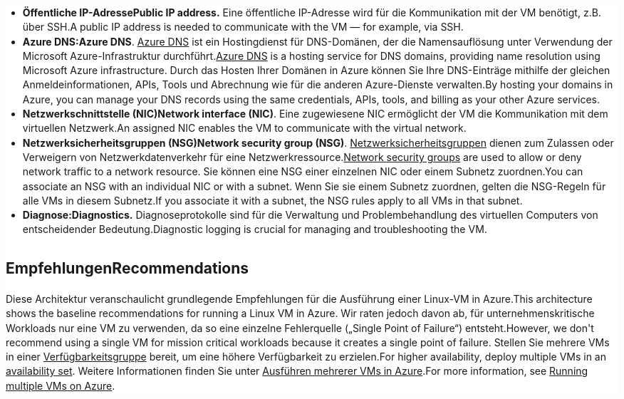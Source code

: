 * <span data-ttu-id="c265a-134">**Öffentliche IP-Adresse**</span><span class="sxs-lookup"><span data-stu-id="c265a-134">**Public IP address.**</span></span> <span data-ttu-id="c265a-135">Eine öffentliche IP-Adresse wird für die Kommunikation mit der VM benötigt, z.B. über SSH.</span><span class="sxs-lookup"><span data-stu-id="c265a-135">A public IP address is needed to communicate with the VM &mdash; for example, via SSH.</span></span>
* <span data-ttu-id="c265a-136">**Azure DNS:**</span><span class="sxs-lookup"><span data-stu-id="c265a-136">**Azure DNS**.</span></span> <span data-ttu-id="c265a-137">[Azure DNS][azure-dns] ist ein Hostingdienst für DNS-Domänen, der die Namensauflösung unter Verwendung der Microsoft Azure-Infrastruktur durchführt.</span><span class="sxs-lookup"><span data-stu-id="c265a-137">[Azure DNS][azure-dns] is a hosting service for DNS domains, providing name resolution using Microsoft Azure infrastructure.</span></span> <span data-ttu-id="c265a-138">Durch das Hosten Ihrer Domänen in Azure können Sie Ihre DNS-Einträge mithilfe der gleichen Anmeldeinformationen, APIs, Tools und Abrechnung wie für die anderen Azure-Dienste verwalten.</span><span class="sxs-lookup"><span data-stu-id="c265a-138">By hosting your domains in Azure, you can manage your DNS records using the same credentials, APIs, tools, and billing as your other Azure services.</span></span>  
* <span data-ttu-id="c265a-139">**Netzwerkschnittstelle (NIC)**</span><span class="sxs-lookup"><span data-stu-id="c265a-139">**Network interface (NIC)**.</span></span> <span data-ttu-id="c265a-140">Eine zugewiesene NIC ermöglicht der VM die Kommunikation mit dem virtuellen Netzwerk.</span><span class="sxs-lookup"><span data-stu-id="c265a-140">An assigned NIC enables the VM to communicate with the virtual network.</span></span>
* <span data-ttu-id="c265a-141">**Netzwerksicherheitsgruppen (NSG)**</span><span class="sxs-lookup"><span data-stu-id="c265a-141">**Network security group (NSG)**.</span></span> <span data-ttu-id="c265a-142">[Netzwerksicherheitsgruppen][nsg] dienen zum Zulassen oder Verweigern von Netzwerkdatenverkehr für eine Netzwerkressource.</span><span class="sxs-lookup"><span data-stu-id="c265a-142">[Network security groups][nsg] are used to allow or deny network traffic to a network resource.</span></span> <span data-ttu-id="c265a-143">Sie können eine NSG einer einzelnen NIC oder einem Subnetz zuordnen.</span><span class="sxs-lookup"><span data-stu-id="c265a-143">You can associate an NSG with an individual NIC or with a subnet.</span></span> <span data-ttu-id="c265a-144">Wenn Sie sie einem Subnetz zuordnen, gelten die NSG-Regeln für alle VMs in diesem Subnetz.</span><span class="sxs-lookup"><span data-stu-id="c265a-144">If you associate it with a subnet, the NSG rules apply to all VMs in that subnet.</span></span>
* <span data-ttu-id="c265a-145">**Diagnose:**</span><span class="sxs-lookup"><span data-stu-id="c265a-145">**Diagnostics.**</span></span> <span data-ttu-id="c265a-146">Diagnoseprotokolle sind für die Verwaltung und Problembehandlung des virtuellen Computers von entscheidender Bedeutung.</span><span class="sxs-lookup"><span data-stu-id="c265a-146">Diagnostic logging is crucial for managing and troubleshooting the VM.</span></span>

## <a name="recommendations"></a><span data-ttu-id="c265a-147">Empfehlungen</span><span class="sxs-lookup"><span data-stu-id="c265a-147">Recommendations</span></span>

<span data-ttu-id="c265a-148">Diese Architektur veranschaulicht grundlegende Empfehlungen für die Ausführung einer Linux-VM in Azure.</span><span class="sxs-lookup"><span data-stu-id="c265a-148">This architecture shows the baseline recommendations for running a Linux VM in Azure.</span></span> <span data-ttu-id="c265a-149">Wir raten jedoch davon ab, für unternehmenskritische Workloads nur eine VM zu verwenden, da so eine einzelne Fehlerquelle („Single Point of Failure“) entsteht.</span><span class="sxs-lookup"><span data-stu-id="c265a-149">However, we don't recommend using a single VM for mission critical workloads because it creates a single point of failure.</span></span> <span data-ttu-id="c265a-150">Stellen Sie mehrere VMs in einer [Verfügbarkeitsgruppe][availability-set] bereit, um eine höhere Verfügbarkeit zu erzielen.</span><span class="sxs-lookup"><span data-stu-id="c265a-150">For higher availability, deploy multiple VMs in an [availability set][availability-set].</span></span> <span data-ttu-id="c265a-151">Weitere Informationen finden Sie unter [Ausführen mehrerer VMs in Azure][multi-vm].</span><span class="sxs-lookup"><span data-stu-id="c265a-151">For more information, see [Running multiple VMs on Azure][multi-vm].</span></span> 


[audit-logs]: https://azure.microsoft.com/blog/analyze-azure-audit-logs-in-powerbi-more/
[availability-set]: /azure/virtual-machines/virtual-machines-linux-manage-availability
[azbb]: https://github.com/mspnp/template-building-blocks/wiki/Install-Azure-Building-Blocks
[azbbv2]: https://github.com/mspnp/template-building-blocks
[azure-cli-2]: /cli/azure/install-azure-cli?view=azure-cli-latest
[azure-linux]: /azure/virtual-machines/virtual-machines-linux-azure-overview
[azure-storage]: /azure/storage/storage-introduction
[blob-snapshot]: /azure/storage/storage-blob-snapshots
[blob-storage]: /azure/storage/storage-introduction
[boot-diagnostics]: https://azure.microsoft.com/blog/boot-diagnostics-for-virtual-machines-v2/
[cname-record]: https://en.wikipedia.org/wiki/CNAME_record
[data-disk]: /azure/virtual-machines/virtual-machines-linux-about-disks-vhds
[disk-encryption]: /azure/security/azure-security-disk-encryption
[enable-monitoring]: /azure/monitoring-and-diagnostics/insights-how-to-use-diagnostics
[azure-dns]: /azure/dns/dns-overview
[fqdn]: /azure/virtual-machines/virtual-machines-linux-portal-create-fqdn
[git]: https://github.com/mspnp/reference-architectures/tree/master/virtual-machines/single-vm
[github-folder]: https://github.com/mspnp/reference-architectures/tree/master/virtual-machines/single-vm
[iostat]: https://en.wikipedia.org/wiki/Iostat
[manage-vm-availability]: /azure/virtual-machines/virtual-machines-linux-manage-availability
[multi-vm]: multi-vm.md
[naming-conventions]: /azure/architecture/best-practices/naming-conventions.md
[nsg]: /azure/virtual-network/virtual-networks-nsg
[nsg-default-rules]: /azure/virtual-network/virtual-networks-nsg#default-rules
[planned-maintenance]: /azure/virtual-machines/virtual-machines-linux-planned-maintenance
[premium-storage]: /azure/virtual-machines/linux/premium-storage
[premium-storage-supported]: /azure/virtual-machines/linux/premium-storage#supported-vms
[rbac]: /azure/active-directory/role-based-access-control-what-is
[rbac-roles]: /azure/active-directory/role-based-access-built-in-roles
[rbac-devtest]: /azure/active-directory/role-based-access-built-in-roles#devtest-labs-user
[rbac-network]: /azure/active-directory/role-based-access-built-in-roles#network-contributor
[reboot-logs]: https://azure.microsoft.com/blog/viewing-vm-reboot-logs/
[ref-arch-repo]: https://github.com/mspnp/reference-architectures
[resource-lock]: /azure/resource-group-lock-resources
[resource-manager-overview]: /azure/azure-resource-manager/resource-group-overview
[security-center]: /azure/security-center/security-center-intro
[security-center-get-started]: /azure/security-center/security-center-get-started
[select-vm-image]: /azure/virtual-machines/virtual-machines-linux-cli-ps-findimage
[services-by-region]: https://azure.microsoft.com/regions/#services
[ssh-linux]: /azure/virtual-machines/virtual-machines-linux-mac-create-ssh-keys
[static-ip]: /azure/virtual-network/virtual-networks-reserved-public-ip
[virtual-machine-sizes]: /azure/virtual-machines/virtual-machines-linux-sizes
[visio-download]: https://archcenter.azureedge.net/cdn/vm-reference-architectures.vsdx
[vm-disk-limits]: /azure/azure-subscription-service-limits#virtual-machine-disk-limits
[vm-resize]: /azure/virtual-machines/virtual-machines-linux-change-vm-size
[vm-size-tables]: /azure/virtual-machines/virtual-machines-linux-sizes
[vm-sla]: https://azure.microsoft.com/support/legal/sla/virtual-machines
[0]: ./images/single-vm-diagram.png "Architektur einer einzelnen Linux-VM in Azure"